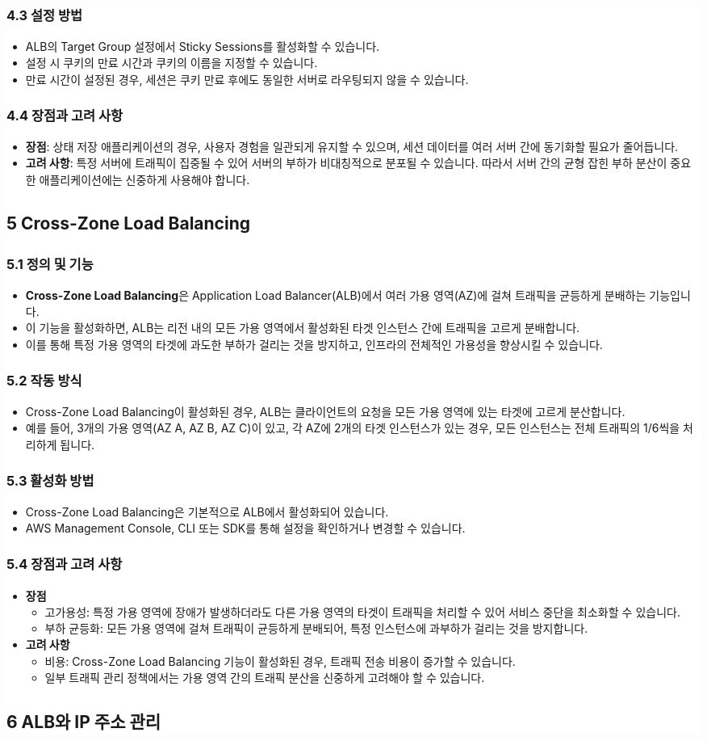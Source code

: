 

### 4.3 설정 방법

- ALB의 Target Group 설정에서 Sticky Sessions를 활성화할 수 있습니다.
- 설정 시 쿠키의 만료 시간과 쿠키의 이름을 지정할 수 있습니다.
- 만료 시간이 설정된 경우, 세션은 쿠키 만료 후에도 동일한 서버로 라우팅되지 않을 수 있습니다.



### 4.4 장점과 고려 사항

- **장점**: 상태 저장 애플리케이션의 경우, 사용자 경험을 일관되게 유지할 수 있으며, 세션 데이터를 여러 서버 간에 동기화할 필요가 줄어듭니다.
- **고려 사항**: 특정 서버에 트래픽이 집중될 수 있어 서버의 부하가 비대칭적으로 분포될 수 있습니다. 따라서 서버 간의 균형 잡힌 부하 분산이 중요한 애플리케이션에는 신중하게 사용해야 합니다.



## 5 Cross-Zone Load Balancing

### 5.1 정의 및 기능

- **Cross-Zone Load Balancing**은 Application Load Balancer(ALB)에서 여러 가용 영역(AZ)에 걸쳐 트래픽을 균등하게 분배하는 기능입니다.
- 이 기능을 활성화하면, ALB는 리전 내의 모든 가용 영역에서 활성화된 타겟 인스턴스 간에 트래픽을 고르게 분배합니다.
- 이를 통해 특정 가용 영역의 타겟에 과도한 부하가 걸리는 것을 방지하고, 인프라의 전체적인 가용성을 향상시킬 수 있습니다.



### 5.2 작동 방식

- Cross-Zone Load Balancing이 활성화된 경우, ALB는 클라이언트의 요청을 모든 가용 영역에 있는 타겟에 고르게 분산합니다.
- 예를 들어, 3개의 가용 영역(AZ A, AZ B, AZ C)이 있고, 각 AZ에 2개의 타겟 인스턴스가 있는 경우, 모든 인스턴스는 전체 트래픽의 1/6씩을 처리하게 됩니다.



### 5.3 활성화 방법

- Cross-Zone Load Balancing은 기본적으로 ALB에서 활성화되어 있습니다.
- AWS Management Console, CLI 또는 SDK를 통해 설정을 확인하거나 변경할 수 있습니다.



### 5.4 장점과 고려 사항

- **장점**
    - 고가용성: 특정 가용 영역에 장애가 발생하더라도 다른 가용 영역의 타겟이 트래픽을 처리할 수 있어 서비스 중단을 최소화할 수 있습니다.
    - 부하 균등화: 모든 가용 영역에 걸쳐 트래픽이 균등하게 분배되어, 특정 인스턴스에 과부하가 걸리는 것을 방지합니다.
- **고려 사항**
    - 비용: Cross-Zone Load Balancing 기능이 활성화된 경우, 트래픽 전송 비용이 증가할 수 있습니다.
    - 일부 트래픽 관리 정책에서는 가용 영역 간의 트래픽 분산을 신중하게 고려해야 할 수 있습니다.



## 6 ALB와 IP 주소 관리
